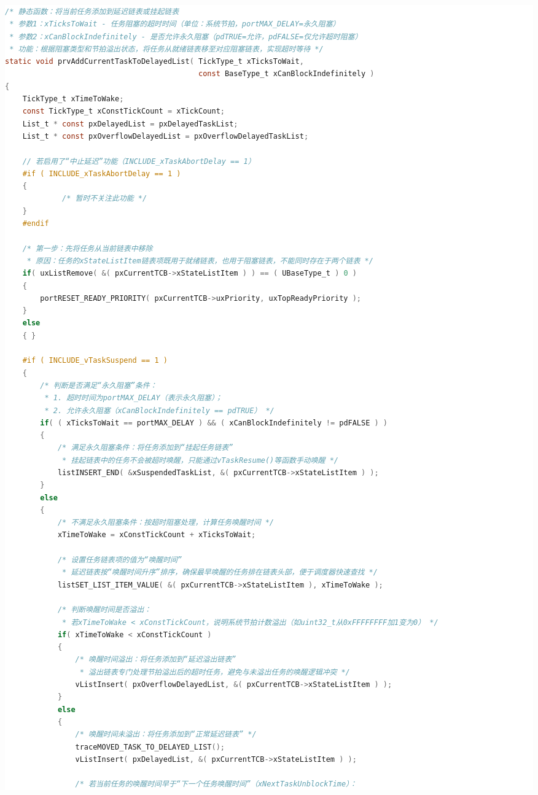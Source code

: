 ```c
/* 静态函数：将当前任务添加到延迟链表或挂起链表
 * 参数1：xTicksToWait - 任务阻塞的超时时间（单位：系统节拍，portMAX_DELAY=永久阻塞）
 * 参数2：xCanBlockIndefinitely - 是否允许永久阻塞（pdTRUE=允许，pdFALSE=仅允许超时阻塞）
 * 功能：根据阻塞类型和节拍溢出状态，将任务从就绪链表移至对应阻塞链表，实现超时等待 */
static void prvAddCurrentTaskToDelayedList( TickType_t xTicksToWait,
                                            const BaseType_t xCanBlockIndefinitely )
{
    TickType_t xTimeToWake;
    const TickType_t xConstTickCount = xTickCount;
    List_t * const pxDelayedList = pxDelayedTaskList;
    List_t * const pxOverflowDelayedList = pxOverflowDelayedTaskList;

    // 若启用了“中止延迟”功能（INCLUDE_xTaskAbortDelay == 1）
    #if ( INCLUDE_xTaskAbortDelay == 1 )
    {
             /* 暂时不关注此功能 */
    }
    #endif

    /* 第一步：先将任务从当前链表中移除
     * 原因：任务的xStateListItem链表项既用于就绪链表，也用于阻塞链表，不能同时存在于两个链表 */
    if( uxListRemove( &( pxCurrentTCB->xStateListItem ) ) == ( UBaseType_t ) 0 )
    {
        portRESET_READY_PRIORITY( pxCurrentTCB->uxPriority, uxTopReadyPriority );
    }
    else
    { }

    #if ( INCLUDE_vTaskSuspend == 1 )
    {
        /* 判断是否满足“永久阻塞”条件：
         * 1. 超时时间为portMAX_DELAY（表示永久阻塞）；
         * 2. 允许永久阻塞（xCanBlockIndefinitely == pdTRUE） */
        if( ( xTicksToWait == portMAX_DELAY ) && ( xCanBlockIndefinitely != pdFALSE ) )
        {
            /* 满足永久阻塞条件：将任务添加到“挂起任务链表”
             * 挂起链表中的任务不会被超时唤醒，只能通过vTaskResume()等函数手动唤醒 */
            listINSERT_END( &xSuspendedTaskList, &( pxCurrentTCB->xStateListItem ) );
        }
        else
        {
            /* 不满足永久阻塞条件：按超时阻塞处理，计算任务唤醒时间 */
            xTimeToWake = xConstTickCount + xTicksToWait;

            /* 设置任务链表项的值为“唤醒时间”
             * 延迟链表按“唤醒时间升序”排序，确保最早唤醒的任务排在链表头部，便于调度器快速查找 */
            listSET_LIST_ITEM_VALUE( &( pxCurrentTCB->xStateListItem ), xTimeToWake );

            /* 判断唤醒时间是否溢出：
             * 若xTimeToWake < xConstTickCount，说明系统节拍计数溢出（如uint32_t从0xFFFFFFFF加1变为0） */
            if( xTimeToWake < xConstTickCount )
            {
                /* 唤醒时间溢出：将任务添加到“延迟溢出链表”
                 * 溢出链表专门处理节拍溢出后的超时任务，避免与未溢出任务的唤醒逻辑冲突 */
                vListInsert( pxOverflowDelayedList, &( pxCurrentTCB->xStateListItem ) );
            }
            else
            {
                /* 唤醒时间未溢出：将任务添加到“正常延迟链表” */
                traceMOVED_TASK_TO_DELAYED_LIST();
                vListInsert( pxDelayedList, &( pxCurrentTCB->xStateListItem ) );

                /* 若当前任务的唤醒时间早于“下一个任务唤醒时间”（xNextTaskUnblockTime）：
```